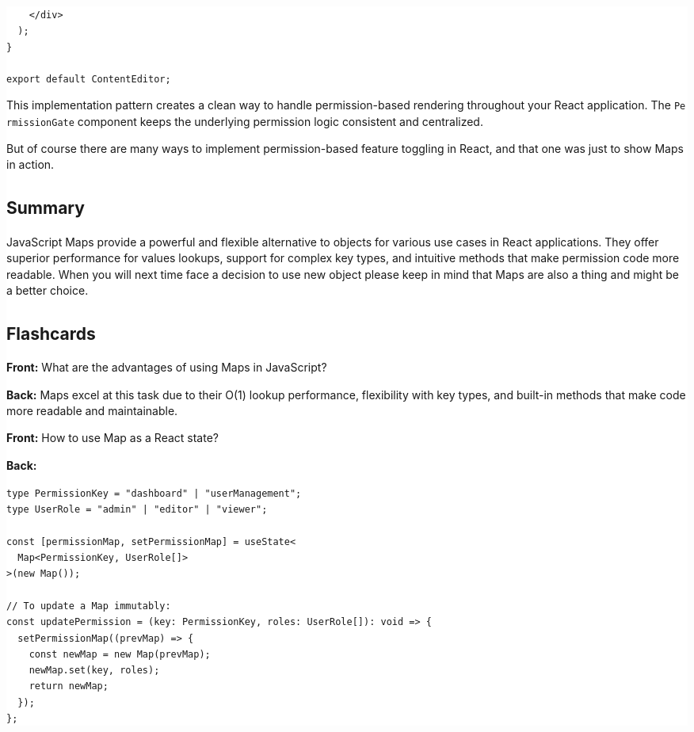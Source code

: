 ```tsx
    </div>
  );
}

export default ContentEditor;
```

This implementation pattern creates a clean way to handle permission-based rendering throughout your React application. The `PermissionGate` component keeps the underlying permission logic consistent and centralized.

But of course there are many ways to implement permission-based feature toggling in React, and that one was just to show Maps in action.

## Summary

JavaScript Maps provide a powerful and flexible alternative to objects for various use cases in React applications. They offer superior performance for values lookups, support for complex key types, and intuitive methods that make permission code more readable. When you will next time face a decision to use new object please keep in mind that Maps are also a thing and might be a better choice.

## Flashcards

**Front:**
What are the advantages of using Maps in JavaScript?

**Back:**
Maps excel at this task due to their O(1) lookup performance, flexibility with key types, and built-in methods that make code more readable and maintainable.

**Front:**
How to use Map as a React state?

**Back:**

```tsx
type PermissionKey = "dashboard" | "userManagement";
type UserRole = "admin" | "editor" | "viewer";

const [permissionMap, setPermissionMap] = useState<
  Map<PermissionKey, UserRole[]>
>(new Map());

// To update a Map immutably:
const updatePermission = (key: PermissionKey, roles: UserRole[]): void => {
  setPermissionMap((prevMap) => {
    const newMap = new Map(prevMap);
    newMap.set(key, roles);
    return newMap;
  });
};
```


  [role: string]: string[];
